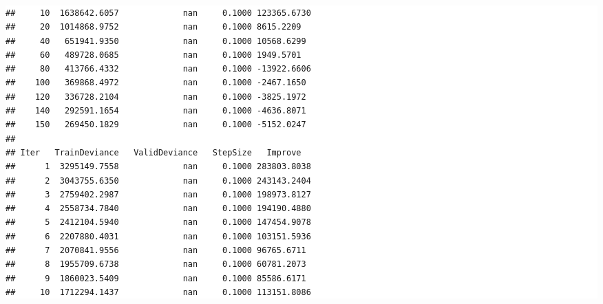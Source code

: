     ##     10  1638642.6057             nan     0.1000 123365.6730
    ##     20  1014868.9752             nan     0.1000 8615.2209
    ##     40   651941.9350             nan     0.1000 10568.6299
    ##     60   489728.0685             nan     0.1000 1949.5701
    ##     80   413766.4332             nan     0.1000 -13922.6606
    ##    100   369868.4972             nan     0.1000 -2467.1650
    ##    120   336728.2104             nan     0.1000 -3825.1972
    ##    140   292591.1654             nan     0.1000 -4636.8071
    ##    150   269450.1829             nan     0.1000 -5152.0247
    ## 
    ## Iter   TrainDeviance   ValidDeviance   StepSize   Improve
    ##      1  3295149.7558             nan     0.1000 283803.8038
    ##      2  3043755.6350             nan     0.1000 243143.2404
    ##      3  2759402.2987             nan     0.1000 198973.8127
    ##      4  2558734.7840             nan     0.1000 194190.4880
    ##      5  2412104.5940             nan     0.1000 147454.9078
    ##      6  2207880.4031             nan     0.1000 103151.5936
    ##      7  2070841.9556             nan     0.1000 96765.6711
    ##      8  1955709.6738             nan     0.1000 60781.2073
    ##      9  1860023.5409             nan     0.1000 85586.6171
    ##     10  1712294.1437             nan     0.1000 113151.8086